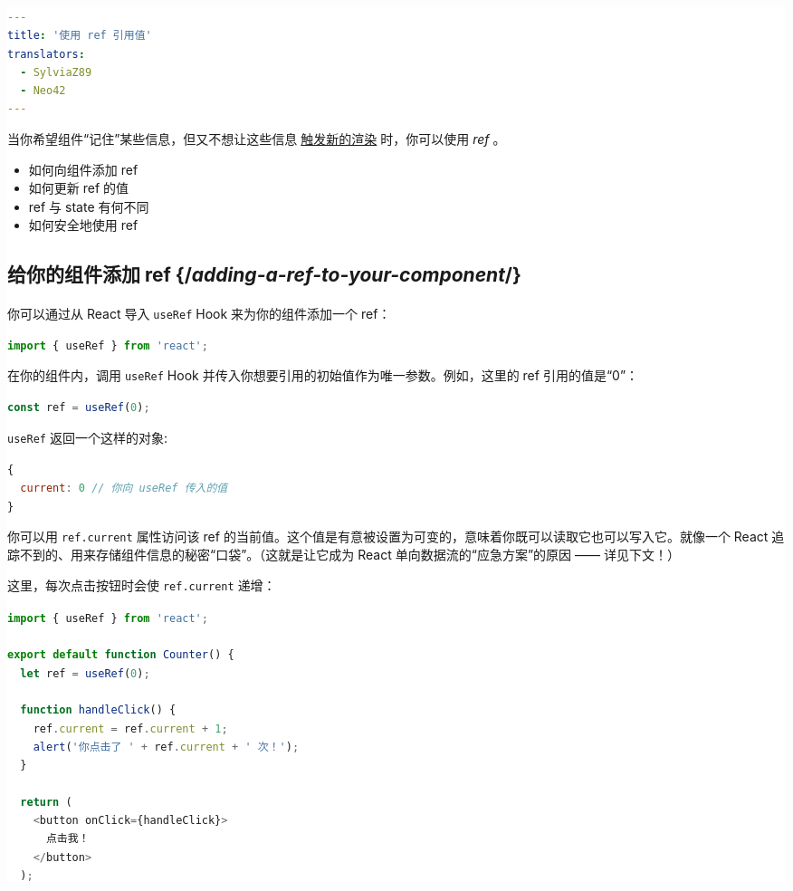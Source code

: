 ```yaml
---
title: '使用 ref 引用值'
translators: 
  - SylviaZ89
  - Neo42
---
```


<Intro>

当你希望组件“记住”某些信息，但又不想让这些信息 [触发新的渲染](/learn/render-and-commit) 时，你可以使用 *ref* 。

</Intro>

<YouWillLearn>

- 如何向组件添加 ref
- 如何更新 ref 的值
- ref 与 state 有何不同
- 如何安全地使用 ref

</YouWillLearn>

## 给你的组件添加 ref {/*adding-a-ref-to-your-component*/}

你可以通过从 React 导入 `useRef` Hook 来为你的组件添加一个 ref：

```js
import { useRef } from 'react';
```

在你的组件内，调用 `useRef` Hook 并传入你想要引用的初始值作为唯一参数。例如，这里的 ref 引用的值是“0”：

```js
const ref = useRef(0);
```

`useRef` 返回一个这样的对象:

```js
{ 
  current: 0 // 你向 useRef 传入的值
}
```

<Illustration src="/images/docs/illustrations/i_ref.png" alt="An arrow with 'current' written on it stuffed into a pocket with 'ref' written on it." />

你可以用 `ref.current` 属性访问该 ref 的当前值。这个值是有意被设置为可变的，意味着你既可以读取它也可以写入它。就像一个 React 追踪不到的、用来存储组件信息的秘密“口袋”。（这就是让它成为 React 单向数据流的“应急方案”的原因 —— 详见下文！）

这里，每次点击按钮时会使 `ref.current` 递增：

<Sandpack>

```js
import { useRef } from 'react';

export default function Counter() {
  let ref = useRef(0);

  function handleClick() {
    ref.current = ref.current + 1;
    alert('你点击了 ' + ref.current + ' 次！');
  }

  return (
    <button onClick={handleClick}>
      点击我！
    </button>
  );
```